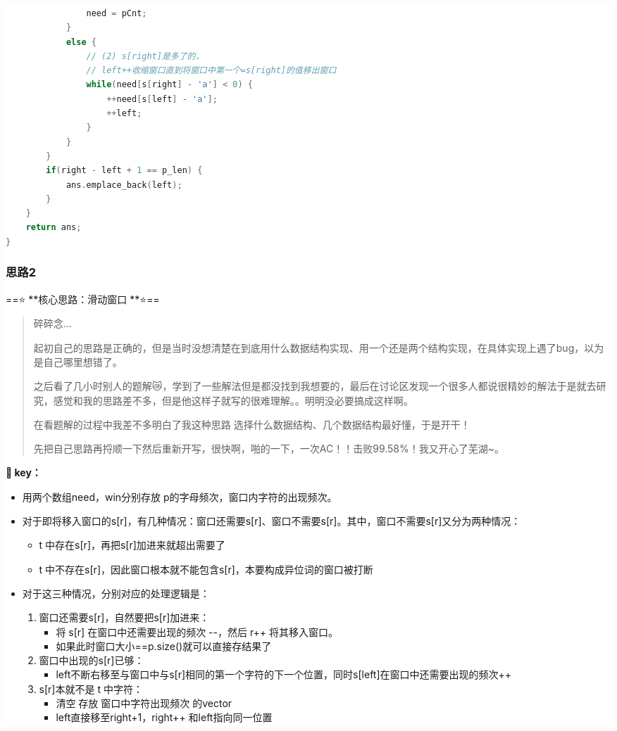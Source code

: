 ```cpp
                need = pCnt;
            }
            else {
                // (2) s[right]是多了的，
                // left++收缩窗口直到将窗口中第一个=s[right]的值移出窗口
                while(need[s[right] - 'a'] < 0) {
                    ++need[s[left] - 'a'];
                    ++left;
                }
            }
        }
        if(right - left + 1 == p_len) {
            ans.emplace_back(left);
        }
    }
    return ans;
}
```

### 思路2

==:star: **核心思路：滑动窗口   **:star:==

> 碎碎念...
>
> 起初自己的思路是正确的，但是当时没想清楚在到底用什么数据结构实现、用一个还是两个结构实现，在具体实现上遇了bug，以为是自己哪里想错了。
>
> 之后看了几小时别人的题解:crying_cat_face:，学到了一些解法但是都没找到我想要的，最后在讨论区发现一个很多人都说很精妙的解法于是就去研究，感觉和我的思路差不多，但是他这样子就写的很难理解。。明明没必要搞成这样啊。
>
> 在看题解的过程中我差不多明白了我这种思路 选择什么数据结构、几个数据结构最好懂，于是开干！
>
> 先把自己思路再捋顺一下然后重新开写，很快啊，啪的一下，一次AC！！击败99.58%！我又开心了芜湖~。

**:key:  key：**

- 用两个数组need，win分别存放 p的字母频次，窗口内字符的出现频次。

- 对于即将移入窗口的s[r]，有几种情况：窗口还需要s[r]、窗口不需要s[r]。其中，窗口不需要s[r]又分为两种情况：

    - t 中存在s[r]，再把s[r]加进来就超出需要了

    - t 中不存在s[r]，因此窗口根本就不能包含s[r]，本要构成异位词的窗口被打断

- 对于这三种情况，分别对应的处理逻辑是：

    1. 窗口还需要s[r]，自然要把s[r]加进来：
        - 将 s[r] 在窗口中还需要出现的频次 --，然后 r++ 将其移入窗口。
        - 如果此时窗口大小==p.size()就可以直接存结果了
    2. 窗口中出现的s[r]已够：
        - left不断右移至与窗口中与s[r]相同的第一个字符的下一个位置，同时s[left]在窗口中还需要出现的频次++
    3. s[r]本就不是 t 中字符：
        - 清空 存放 窗口中字符出现频次 的vector
        - left直接移至right+1，right++ 和left指向同一位置
